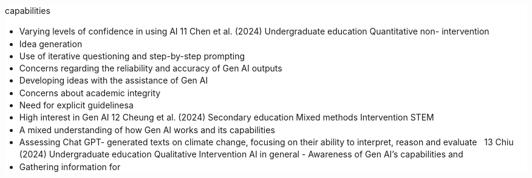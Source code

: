 capabilities
- Varying levels of 
confidence in 
using AI
11 Chen et al. (2024)
Undergraduate 
education
Quantitative non- 
intervention
​
​
- Idea generation
- Use of iterative 
questioning and 
step-by-step 
prompting
- Concerns 
regarding the 
reliability and 
accuracy of 
Gen AI outputs
- Developing ideas 
with the 
assistance of 
Gen AI
- Concerns about 
academic 
integrity
- Need for explicit 
guidelinesa
- High interest in 
Gen AI
12 Cheung et al. 
(2024)
Secondary 
education
Mixed 
methods
Intervention STEM
- A mixed 
understanding of 
how Gen AI 
works and its 
capabilities
​
- Assessing 
Chat GPT- 
generated texts 
on climate 
change, focusing 
on their ability to 
interpret, reason 
and evaluate
​
​
13 Chiu (2024)
Undergraduate 
education
Qualitative
Intervention AI in general - Awareness of 
Gen AI’s 
capabilities and 
- Gathering 
information for 